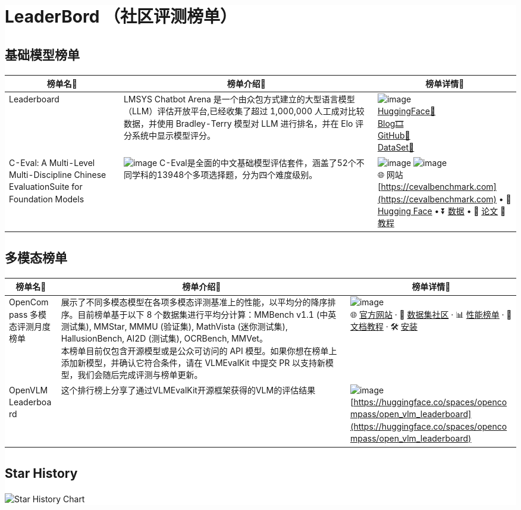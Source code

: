 # LeaderBord （社区评测榜单）
## 基础模型榜单
| 榜单名🚀 | 榜单介绍💬 | 榜单详情📄 |
|--------|----------|----------|
| Leaderboard | LMSYS Chatbot Arena 是一个由众包方式建立的大型语言模型（LLM）评估开放平台,已经收集了超过 1,000,000 人工成对比较数据，并使用 Bradley-Terry 模型对 LLM 进行排名，并在 Elo 评分系统中显示模型评分。 | ![image](https://github.com/2575044704/LLM-Ceping/assets/19410065/5d2dff2a-a38e-4381-9a91-64a67ce238a0) <br> [HuggingFace🤗](https://chat.lmsys.org/?leaderboard) <br> [Blog🎞](https://lmsys.org/blog/2023-05-03-arena/) <br> [GitHub🔧](https://github.com/lm-sys/FastChat) <br> [DataSet📂](https://github.com/lm-sys/FastChat/blob/main/docs/dataset_release.md) |
| C-Eval: A Multi-Level Multi-Discipline Chinese EvaluationSuite for Foundation Models | ![image](https://github.com/2575044704/LLM-Ceping/assets/19410065/986c9f6a-761f-4350-b719-2f08123aab09) C-Eval是全面的中文基础模型评估套件，涵盖了52个不同学科的13948个多项选择题，分为四个难度级别。 | ![image](https://github.com/2575044704/LLM-Ceping/assets/19410065/eef91abc-fd77-4920-8701-4b93d4dfff33) ![image](https://github.com/2575044704/LLM-Ceping/assets/19410065/eb1b5d7f-9ceb-4a91-a332-f18649202170) <br> 🌐 网站 [https://cevalbenchmark.com](https://cevalbenchmark.com) • 🤗 [Hugging Face](https://huggingface.co/datasets/ceval/ceval-exam) • ⏬ [数据](https://github.com/hkust-nlp/ceval/blob/main/README_zh.md#%E6%95%B0%E6%8D%AE) • 📃 [论文](https://arxiv.org/abs/2305.08322) 📖 [教程](https://github.com/hkust-nlp/ceval/blob/main/resources/tutorial.md)|

## 多模态榜单
| 榜单名🚀 | 榜单介绍💬 | 榜单详情📄 |
|----------|-------------|------------|
| OpenCompass 多模态评测月度榜单 | 展示了不同多模态模型在各项多模态评测基准上的性能，以平均分的降序排序。目前榜单基于以下 8 个数据集进行平均分计算：MMBench v1.1 (中英测试集), MMStar, MMMU (验证集), MathVista (迷你测试集), HallusionBench, AI2D (测试集), OCRBench, MMVet。<br>本榜单目前仅包含开源模型或是公众可访问的 API 模型。如果你想在榜单上添加新模型，并确认它符合条件，请在 VLMEvalKit 中提交 PR 以支持新模型，我们会随后完成评测与榜单更新。 | ![image](https://github.com/2575044704/LLM-Ceping/assets/19410065/c2cffc4e-283c-4d68-8345-dffe3b57b34d) <br> 🌐 [官方网站](https://opencompass.org.cn/) · 📖 [数据集社区](https://hub.opencompass.org.cn/home) · 📊 [性能榜单](https://rank.opencompass.org.cn/home) · 📘 [文档教程](https://opencompass.readthedocs.io/zh_CN/latest/index.html) · 🛠️ [安装](https://opencompass.readthedocs.io/zh_CN/latest/get_started/installation.html) |
| OpenVLM Leaderboard | 这个排行榜上分享了通过VLMEvalKit开源框架获得的VLM的评估结果 | ![image](https://github.com/2575044704/LLM-Ceping/assets/19410065/ca28c2d9-c911-4cea-8bac-28df74314f32) <br> [https://huggingface.co/spaces/opencompass/open_vlm_leaderboard](https://huggingface.co/spaces/opencompass/open_vlm_leaderboard) |
## Star History
 <picture>
   <source media="(prefers-color-scheme: dark)" srcset="https://api.star-history.com/svg?repos=AI-Ceping/LLM-Ceping&type=Date&theme=dark" />
   <source media="(prefers-color-scheme: light)" srcset="https://api.star-history.com/svg?repos=AI-Ceping/LLM-Ceping&type=Date" />
   <img alt="Star History Chart" src="https://api.star-history.com/svg?repos=AI-Ceping/LLM-Ceping&type=Date" />
 </picture>


